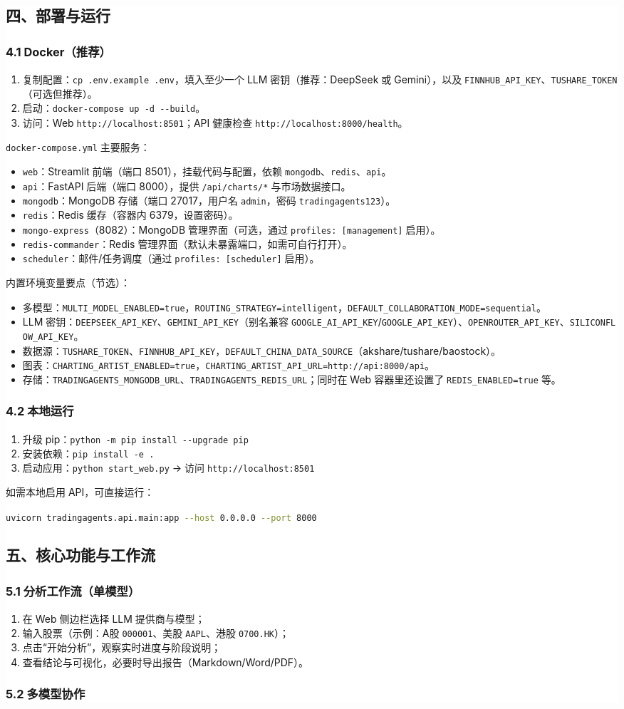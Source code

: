 
## 四、部署与运行

### 4.1 Docker（推荐）

1) 复制配置：`cp .env.example .env`，填入至少一个 LLM 密钥（推荐：DeepSeek 或 Gemini），以及 `FINNHUB_API_KEY`、`TUSHARE_TOKEN`（可选但推荐）。
2) 启动：`docker-compose up -d --build`。
3) 访问：Web `http://localhost:8501`；API 健康检查 `http://localhost:8000/health`。

`docker-compose.yml` 主要服务：

- `web`：Streamlit 前端（端口 8501），挂载代码与配置，依赖 `mongodb`、`redis`、`api`。
- `api`：FastAPI 后端（端口 8000），提供 `/api/charts/*` 与市场数据接口。
- `mongodb`：MongoDB 存储（端口 27017，用户名 `admin`，密码 `tradingagents123`）。
- `redis`：Redis 缓存（容器内 6379，设置密码）。
- `mongo-express`（8082）：MongoDB 管理界面（可选，通过 `profiles: [management]` 启用）。
- `redis-commander`：Redis 管理界面（默认未暴露端口，如需可自行打开）。
- `scheduler`：邮件/任务调度（通过 `profiles: [scheduler]` 启用）。

内置环境变量要点（节选）：

- 多模型：`MULTI_MODEL_ENABLED=true`，`ROUTING_STRATEGY=intelligent`，`DEFAULT_COLLABORATION_MODE=sequential`。
- LLM 密钥：`DEEPSEEK_API_KEY`、`GEMINI_API_KEY`（别名兼容 `GOOGLE_AI_API_KEY`/`GOOGLE_API_KEY`）、`OPENROUTER_API_KEY`、`SILICONFLOW_API_KEY`。
- 数据源：`TUSHARE_TOKEN`、`FINNHUB_API_KEY`，`DEFAULT_CHINA_DATA_SOURCE`（akshare/tushare/baostock）。
- 图表：`CHARTING_ARTIST_ENABLED=true`，`CHARTING_ARTIST_API_URL=http://api:8000/api`。
- 存储：`TRADINGAGENTS_MONGODB_URL`、`TRADINGAGENTS_REDIS_URL`；同时在 Web 容器里还设置了 `REDIS_ENABLED=true` 等。

### 4.2 本地运行

1) 升级 pip：`python -m pip install --upgrade pip`
2) 安装依赖：`pip install -e .`
3) 启动应用：`python start_web.py` → 访问 `http://localhost:8501`

如需本地启用 API，可直接运行：

```bash
uvicorn tradingagents.api.main:app --host 0.0.0.0 --port 8000
```


## 五、核心功能与工作流

### 5.1 分析工作流（单模型）

1) 在 Web 侧边栏选择 LLM 提供商与模型；
2) 输入股票（示例：A股 `000001`、美股 `AAPL`、港股 `0700.HK`）；
3) 点击“开始分析”，观察实时进度与阶段说明；
4) 查看结论与可视化，必要时导出报告（Markdown/Word/PDF）。

### 5.2 多模型协作
